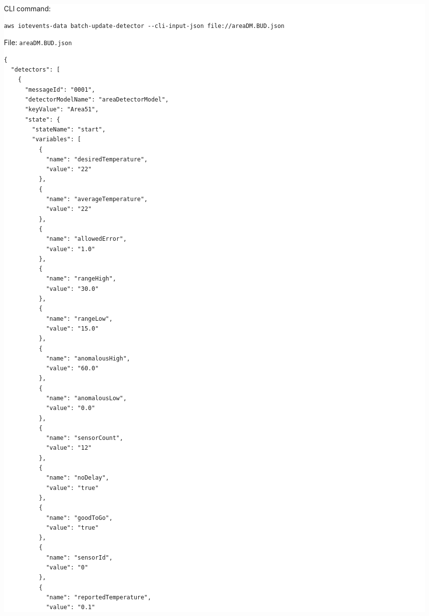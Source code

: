 CLI command:

```
aws iotevents-data batch-update-detector --cli-input-json file://areaDM.BUD.json
```

File: `areaDM.BUD.json`

```
{
  "detectors": [
    {
      "messageId": "0001",
      "detectorModelName": "areaDetectorModel",
      "keyValue": "Area51",
      "state": {
        "stateName": "start",
        "variables": [
          {
            "name": "desiredTemperature",
            "value": "22"
          },
          {
            "name": "averageTemperature",
            "value": "22"
          },
          {
            "name": "allowedError",
            "value": "1.0"
          },
          {
            "name": "rangeHigh",
            "value": "30.0"
          },
          {
            "name": "rangeLow",
            "value": "15.0"
          },
          {
            "name": "anomalousHigh",
            "value": "60.0"
          },
          {
            "name": "anomalousLow",
            "value": "0.0"
          },
          {
            "name": "sensorCount",
            "value": "12"
          },
          {
            "name": "noDelay",
            "value": "true"
          },
          {
            "name": "goodToGo",
            "value": "true"
          },
          {
            "name": "sensorId",
            "value": "0"
          },
          {
            "name": "reportedTemperature",
            "value": "0.1"
```
